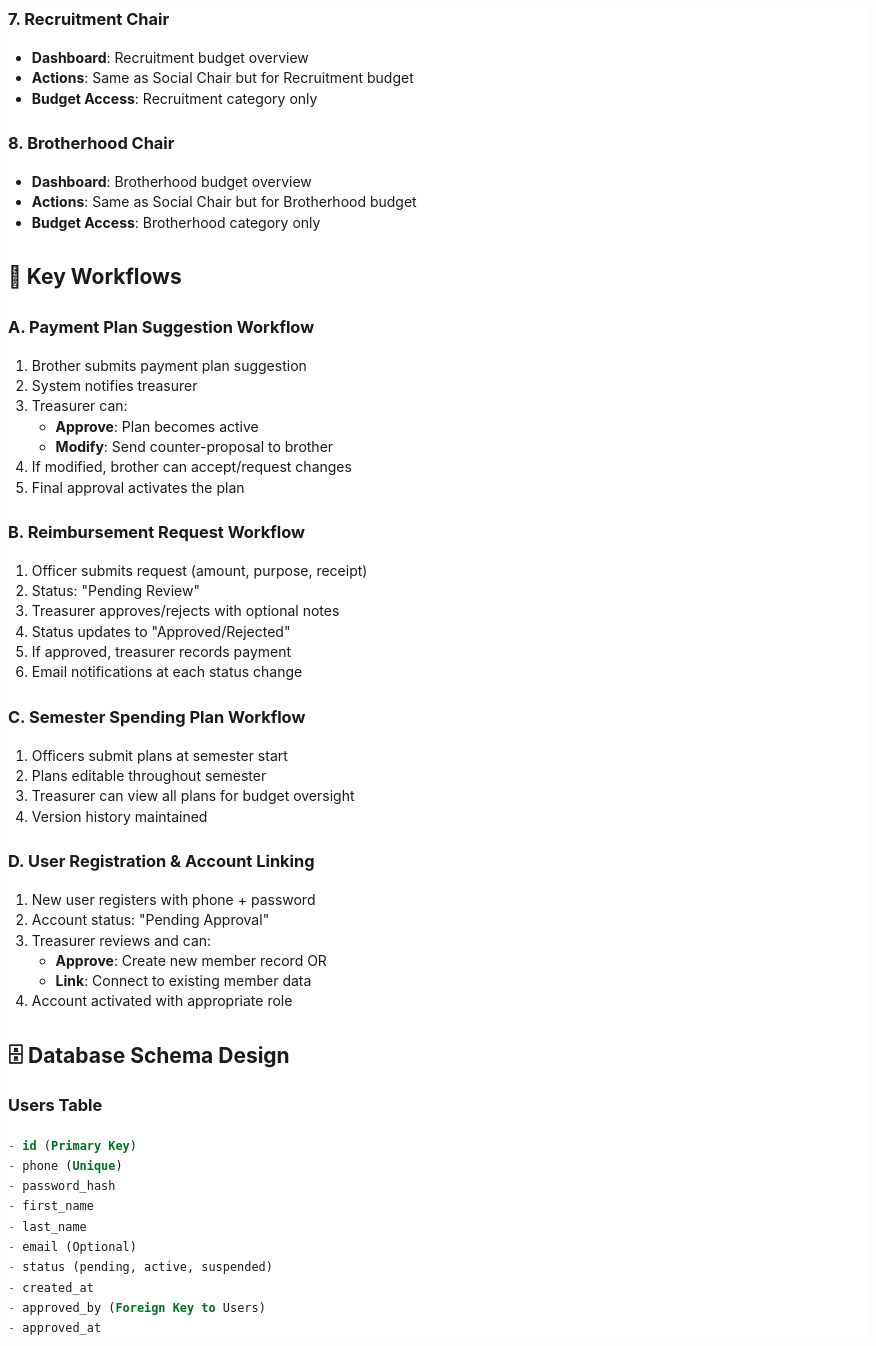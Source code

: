 ### **7. Recruitment Chair**
- **Dashboard**: Recruitment budget overview
- **Actions**: Same as Social Chair but for Recruitment budget
- **Budget Access**: Recruitment category only

### **8. Brotherhood Chair**
- **Dashboard**: Brotherhood budget overview
- **Actions**: Same as Social Chair but for Brotherhood budget
- **Budget Access**: Brotherhood category only

## 🔄 **Key Workflows**

### **A. Payment Plan Suggestion Workflow**
1. Brother submits payment plan suggestion
2. System notifies treasurer
3. Treasurer can:
   - **Approve**: Plan becomes active
   - **Modify**: Send counter-proposal to brother
4. If modified, brother can accept/request changes
5. Final approval activates the plan

### **B. Reimbursement Request Workflow**
1. Officer submits request (amount, purpose, receipt)
2. Status: "Pending Review"
3. Treasurer approves/rejects with optional notes
4. Status updates to "Approved/Rejected"
5. If approved, treasurer records payment
6. Email notifications at each status change

### **C. Semester Spending Plan Workflow**
1. Officers submit plans at semester start
2. Plans editable throughout semester
3. Treasurer can view all plans for budget oversight
4. Version history maintained

### **D. User Registration & Account Linking**
1. New user registers with phone + password
2. Account status: "Pending Approval"
3. Treasurer reviews and can:
   - **Approve**: Create new member record OR
   - **Link**: Connect to existing member data
4. Account activated with appropriate role

## 🗄️ **Database Schema Design**

### **Users Table**
```sql
- id (Primary Key)
- phone (Unique)
- password_hash
- first_name
- last_name
- email (Optional)
- status (pending, active, suspended)
- created_at
- approved_by (Foreign Key to Users)
- approved_at
```
